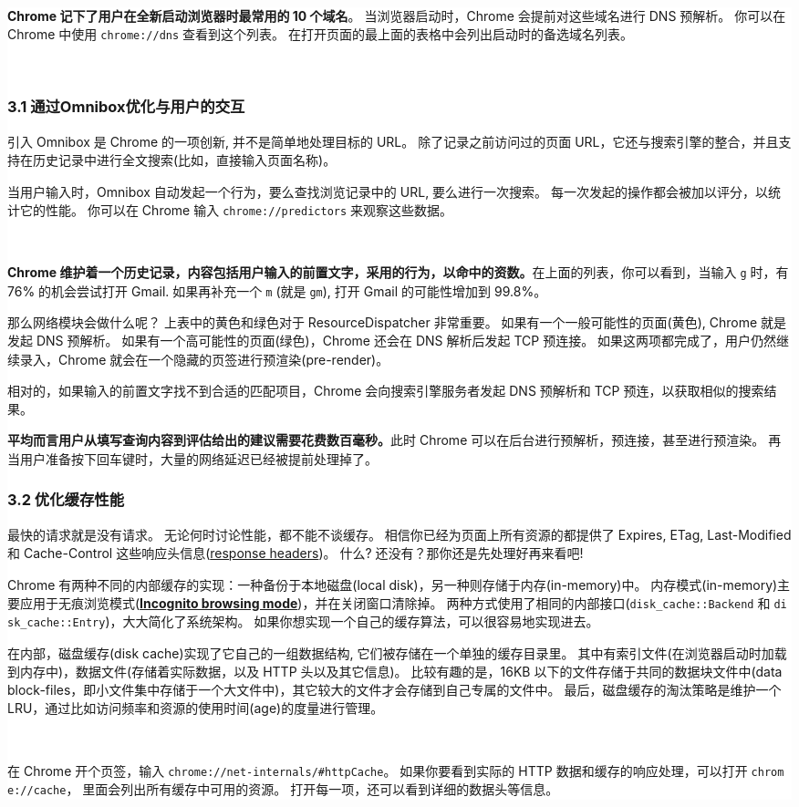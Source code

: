<strong>Chrome 记下了用户在全新启动浏览器时最常用的 10 个域名</strong>。
当浏览器启动时，Chrome 会提前对这些域名进行 DNS 预解析。
你可以在 Chrome 中使用 `chrome://dns` 查看到这个列表。
在打开页面的最上面的表格中会列出启动时的备选域名列表。

<img src="http://tech.uc.cn/wp-content/uploads/2013/09/Google-Chrome%E4%B8%AD%E7%9A%84%E9%AB%98%E6%80%A7%E8%83%BD%E7%BD%91%E7%BB%9C_html_m279ce803.png" alt="">

### 3.1 通过Omnibox优化与用户的交互

引入 Omnibox 是 Chrome 的一项创新, 并不是简单地处理目标的 URL。
除了记录之前访问过的页面 URL，它还与搜索引擎的整合，并且支持在历史记录中进行全文搜索(比如，直接输入页面名称)。

当用户输入时，Omnibox 自动发起一个行为，要么查找浏览记录中的 URL, 要么进行一次搜索。
每一次发起的操作都会被加以评分，以统计它的性能。
你可以在 Chrome 输入 `chrome://predictors` 来观察这些数据。

<img src="http://tech.uc.cn/wp-content/uploads/2013/09/Google-Chrome%E4%B8%AD%E7%9A%84%E9%AB%98%E6%80%A7%E8%83%BD%E7%BD%91%E7%BB%9C_html_3b2cf205.png" alt="">

<strong>Chrome 维护着一个历史记录，内容包括用户输入的前置文字，采用的行为，以命中的资数。</strong>在上面的列表，你可以看到，当输入 `g` 时，有 76% 的机会尝试打开 Gmail. 如果再补充一个 `m` (就是 `gm`), 打开 Gmail 的可能性增加到 99.8%。

那么网络模块会做什么呢？
上表中的黄色和绿色对于 ResourceDispatcher 非常重要。
如果有一个一般可能性的页面(黄色), Chrome 就是发起 DNS 预解析。
如果有一个高可能性的页面(绿色)，Chrome 还会在 DNS 解析后发起 TCP 预连接。
如果这两项都完成了，用户仍然继续录入，Chrome 就会在一个隐藏的页签进行预渲染(pre-render)。

相对的，如果输入的前置文字找不到合适的匹配项目，Chrome 会向搜索引擎服务者发起 DNS 预解析和 TCP 预连，以获取相似的搜索结果。

<strong>平均而言用户从填写查询内容到评估给出的建议需要花费数百毫秒。</strong>此时 Chrome 可以在后台进行预解析，预连接，甚至进行预渲染。
再当用户准备按下回车键时，大量的网络延迟已经被提前处理掉了。

### 3.2 优化缓存性能

最快的请求就是没有请求。
无论何时讨论性能，都不能不谈缓存。
相信你已经为页面上所有资源的都提供了 Expires, ETag, Last-Modified 和 Cache-Control 这些响应头信息(<a href="https://developers.google.com/speed/docs/best-practices/caching">response headers</a>)。
什么? 还没有？那你还是先处理好再来看吧!

Chrome 有两种不同的内部缓存的实现：一种备份于本地磁盘(local disk)，另一种则存储于内存(in-memory)中。
内存模式(in-memory)主要应用于无痕浏览模式(<a href="http://support.google.com/chrome/bin/answer.py?hl=en&amp;answer=95464"><strong>Incognito browsing mode</strong></a>)，并在关闭窗口清除掉。
两种方式使用了相同的内部接口(`disk_cache::Backend` 和 `disk_cache::Entry`)，大大简化了系统架构。
如果你想实现一个自己的缓存算法，可以很容易地实现进去。

在内部，磁盘缓存(disk cache)实现了它自己的一组数据结构, 它们被存储在一个单独的缓存目录里。
其中有索引文件(在浏览器启动时加载到内存中)，数据文件(存储着实际数据，以及 HTTP 头以及其它信息)。
比较有趣的是，16KB 以下的文件存储于共同的数据块文件中(data block-files，即小文件集中存储于一个大文件中)，其它较大的文件才会存储到自己专属的文件中。
最后，磁盘缓存的淘汰策略是维护一个 LRU，通过比如访问频率和资源的使用时间(age)的度量进行管理。

<img src="http://tech.uc.cn/wp-content/uploads/2013/09/Google-Chrome%E4%B8%AD%E7%9A%84%E9%AB%98%E6%80%A7%E8%83%BD%E7%BD%91%E7%BB%9C_html_m48163918.png" alt="">

在 Chrome 开个页签，输入 `chrome://net-internals/#httpCache`。 
如果你要看到实际的 HTTP 数据和缓存的响应处理，可以打开 `chrome://cache`， 里面会列出所有缓存中可用的资源。
打开每一项，还可以看到详细的数据头等信息。

